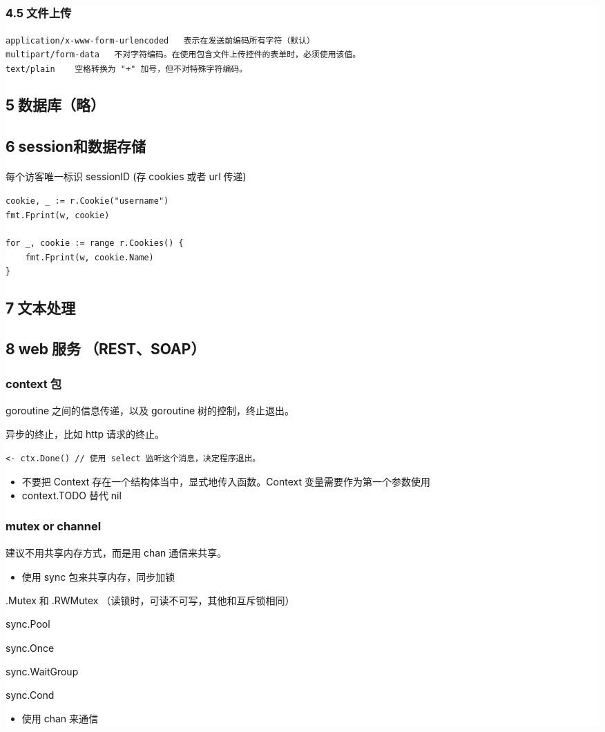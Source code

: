 ### 4.5 文件上传

	application/x-www-form-urlencoded   表示在发送前编码所有字符（默认）
	multipart/form-data	  不对字符编码。在使用包含文件上传控件的表单时，必须使用该值。
	text/plain	  空格转换为 "+" 加号，但不对特殊字符编码。

## 5 数据库（略）

## 6 session和数据存储

每个访客唯一标识 sessionID (存 cookies 或者 url 传递)

	cookie, _ := r.Cookie("username")
	fmt.Fprint(w, cookie)

	for _, cookie := range r.Cookies() {
		fmt.Fprint(w, cookie.Name)
	}

## 7 文本处理

## 8 web 服务 （REST、SOAP）


### context 包
	
goroutine 之间的信息传递，以及 goroutine 树的控制，终止退出。

异步的终止，比如 http 请求的终止。

	<- ctx.Done() // 使用 select 监听这个消息，决定程序退出。

- 不要把 Context 存在一个结构体当中，显式地传入函数。Context 变量需要作为第一个参数使用
- context.TODO 替代 nil



### mutex or channel
	
建议不用共享内存方式，而是用 chan 通信来共享。

- 使用 sync 包来共享内存，同步加锁

.Mutex 和 .RWMutex （读锁时，可读不可写，其他和互斥锁相同）

sync.Pool

sync.Once

sync.WaitGroup

sync.Cond



- 使用 chan 来通信
